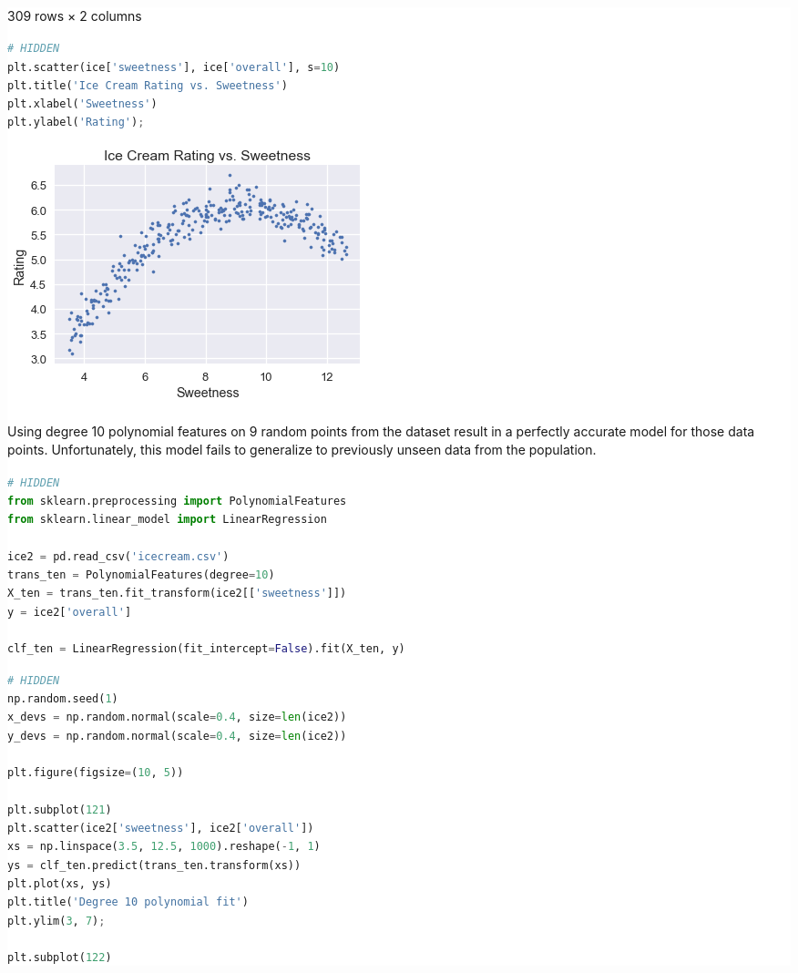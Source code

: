 </table>
<p>309 rows × 2 columns</p>
</div>




```python
# HIDDEN
plt.scatter(ice['sweetness'], ice['overall'], s=10)
plt.title('Ice Cream Rating vs. Sweetness')
plt.xlabel('Sweetness')
plt.ylabel('Rating');
```


![png](bias_cv_files/bias_cv_12_0.png)


Using degree 10 polynomial features on 9 random points from the dataset result in a perfectly accurate model for those data points. Unfortunately, this model fails to generalize to previously unseen data from the population.


```python
# HIDDEN
from sklearn.preprocessing import PolynomialFeatures
from sklearn.linear_model import LinearRegression

ice2 = pd.read_csv('icecream.csv')
trans_ten = PolynomialFeatures(degree=10)
X_ten = trans_ten.fit_transform(ice2[['sweetness']])
y = ice2['overall']

clf_ten = LinearRegression(fit_intercept=False).fit(X_ten, y)
```


```python
# HIDDEN
np.random.seed(1)
x_devs = np.random.normal(scale=0.4, size=len(ice2))
y_devs = np.random.normal(scale=0.4, size=len(ice2))

plt.figure(figsize=(10, 5))

plt.subplot(121)
plt.scatter(ice2['sweetness'], ice2['overall'])
xs = np.linspace(3.5, 12.5, 1000).reshape(-1, 1)
ys = clf_ten.predict(trans_ten.transform(xs))
plt.plot(xs, ys)
plt.title('Degree 10 polynomial fit')
plt.ylim(3, 7);

plt.subplot(122)
```